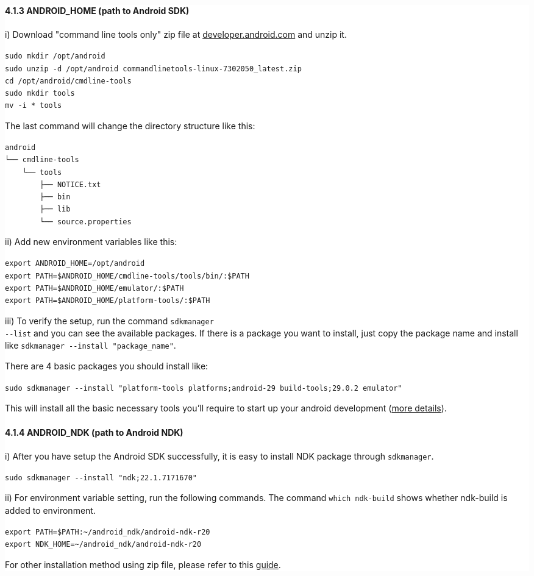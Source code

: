 #### 4.1.3 ANDROID_HOME (path to Android SDK)
i) Download "command line tools only" zip file at [developer.android.com](https://developer.android.com/studio) and unzip it.
```
sudo mkdir /opt/android
sudo unzip -d /opt/android commandlinetools-linux-7302050_latest.zip
cd /opt/android/cmdline-tools
sudo mkdir tools
mv -i * tools
```
The last command will change the directory structure like this:
```
android
└── cmdline-tools
    └── tools
        ├── NOTICE.txt
        ├── bin
        ├── lib
        └── source.properties
```
ii) Add new environment variables like this:
```
export ANDROID_HOME=/opt/android
export PATH=$ANDROID_HOME/cmdline-tools/tools/bin/:$PATH
export PATH=$ANDROID_HOME/emulator/:$PATH
export PATH=$ANDROID_HOME/platform-tools/:$PATH
```
iii) To verify the setup, run the command <code>sdkmanager --list</code> and you can see the available packages. If there is a package you want to install, just copy the package name and install like <code>sdkmanager --install "package_name"</code>.

There are 4 basic packages you should install like:
```
sudo sdkmanager --install "platform-tools platforms;android-29 build-tools;29.0.2 emulator"
```
This will install all the basic necessary tools you’ll require to start up your android development ([more details](https://proandroiddev.com/how-to-setup-android-sdk-without-android-studio-6d60d0f2812a)).

#### 4.1.4 ANDROID_NDK (path to Android NDK)
i) After you have setup the Android SDK successfully, it is easy to install NDK package through <code>sdkmanager</code>.
```
sudo sdkmanager --install "ndk;22.1.7171670"
```
ii) For environment variable setting, run the following commands. The command <code>which ndk-build</code> shows whether ndk-build is added to environment.
```
export PATH=$PATH:~/android_ndk/android-ndk-r20
export NDK_HOME=~/android_ndk/android-ndk-r20
```
For other installation method using zip file, please refer to this [guide](https://lynxbee.com/how-to-install-android-ndk-on-ubuntu-16-04-18-04/).

